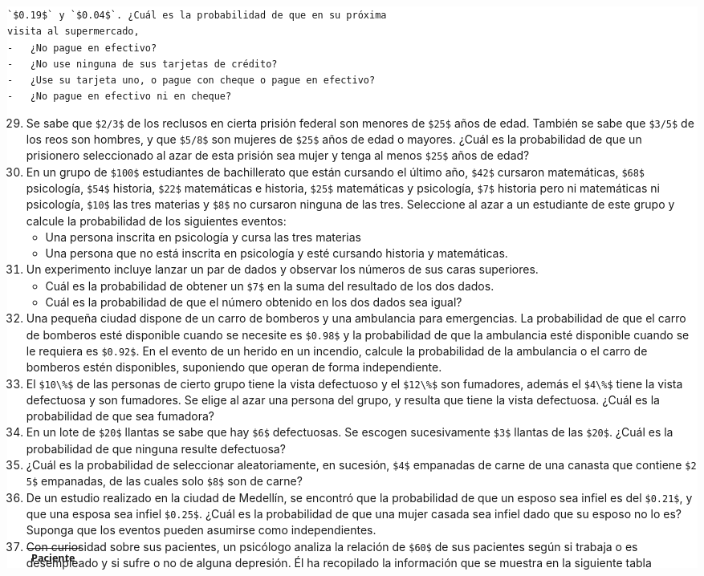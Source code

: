     `$0.19$` y `$0.04$`. ¿Cuál es la probabilidad de que en su próxima
    visita al supermercado,
    -   ¿No pague en efectivo?
    -   ¿No use ninguna de sus tarjetas de crédito?
    -   ¿Use su tarjeta uno, o pague con cheque o pague en efectivo?
    -   ¿No pague en efectivo ni en cheque?
29. Se sabe que `$2/3$` de los reclusos en cierta prisión federal son
    menores de `$25$` años de edad. También se sabe que `$3/5$` de los
    reos son hombres, y que `$5/8$` son mujeres de `$25$` años de edad o
    mayores. ¿Cuál es la probabilidad de que un prisionero seleccionado
    al azar de esta prisión sea mujer y tenga al menos `$25$` años de
    edad?
30. En un grupo de `$100$` estudiantes de bachillerato que están
    cursando el último año, `$42$` cursaron matemáticas, `$68$`
    psicología, `$54$` historia, `$22$` matemáticas e historia, `$25$`
    matemáticas y psicología, `$7$` historia pero ni matemáticas ni
    psicología, `$10$` las tres materias y `$8$` no cursaron ninguna de
    las tres. Seleccione al azar a un estudiante de este grupo y calcule
    la probabilidad de los siguientes eventos:
    -   Una persona inscrita en psicología y cursa las tres materias
    -   Una persona que no está inscrita en psicología y esté cursando
        historia y matemáticas.
31. Un experimento incluye lanzar un par de dados y observar los números
    de sus caras superiores.
    -   Cuál es la probabilidad de obtener un `$7$` en la suma del
        resultado de los dos dados.
    -   Cuál es la probabilidad de que el número obtenido en los dos
        dados sea igual?
32. Una pequeña ciudad dispone de un carro de bomberos y una ambulancia
    para emergencias. La probabilidad de que el carro de bomberos esté
    disponible cuando se necesite es `$0.98$` y la probabilidad de que
    la ambulancia esté disponible cuando se le requiera es `$0.92$`. En
    el evento de un herido en un incendio, calcule la probabilidad de la
    ambulancia o el carro de bomberos estén disponibles, suponiendo que
    operan de forma independiente.  
33. El `$10\%$` de las personas de cierto grupo tiene la vista
    defectuoso y el `$12\%$` son fumadores, además el `$4\%$` tiene la
    vista defectuosa y son fumadores. Se elige al azar una persona del
    grupo, y resulta que tiene la vista defectuosa. ¿Cuál es la
    probabilidad de que sea fumadora?
34. En un lote de `$20$` llantas se sabe que hay `$6$` defectuosas. Se
    escogen sucesivamente `$3$` llantas de las `$20$`. ¿Cuál es la
    probabilidad de que ninguna resulte defectuosa?
35. ¿Cuál es la probabilidad de seleccionar aleatoriamente, en sucesión,
    `$4$` empanadas de carne de una canasta que contiene `$25$`
    empanadas, de las cuales solo `$8$` son de carne?
36. De un estudio realizado en la ciudad de Medellín, se encontró que la
    probabilidad de que un esposo sea infiel es del `$0.21$`, y que una
    esposa sea infiel `$0.25$`. ¿Cuál es la probabilidad de que una
    mujer casada sea infiel dado que su esposo no lo es? Suponga que los
    eventos pueden asumirse como independientes.
37. Con curiosidad sobre sus pacientes, un psicólogo analiza la relación
    de `$60$` de sus pacientes según si trabaja o es desempleado y si
    sufre o no de alguna depresión. Él ha recopilado la información que
    se muestra en la siguiente tabla
    <section style="font-family: 'Open Sans',sans-serif; margin-bottom: -3rem; margin-top: -3rem; font-size: 90%;">
    <table class="table table-striped" style="width: auto !important; margin-left: auto; margin-right: auto;">
    <thead>
    <tr>
    <th style="text-align:left;">
    Paciente
    </th>